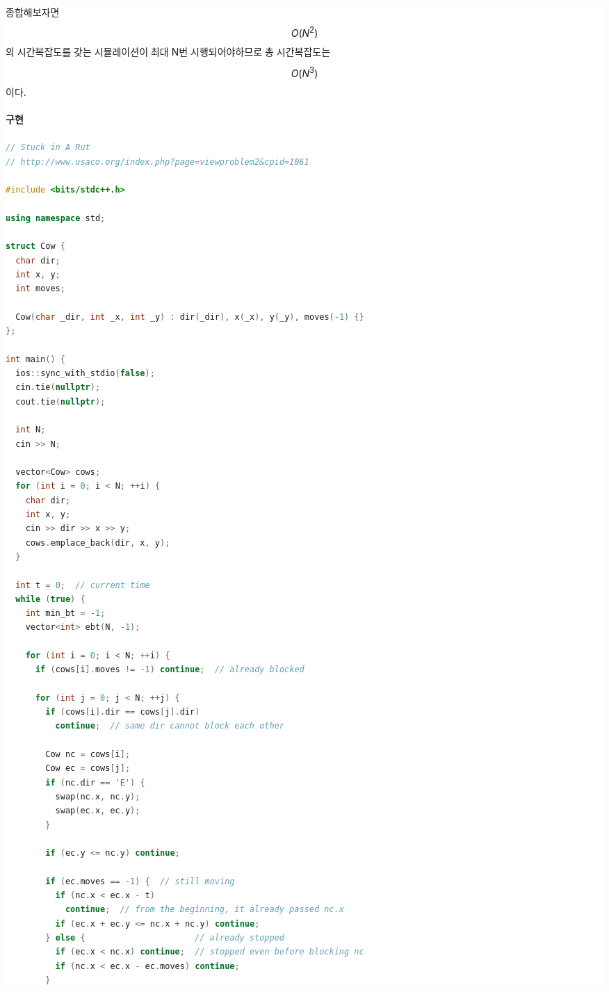 종합해보자면 $$O(N^2)$$의 시간복잡도를 갖는 시뮬레이션이 최대 N번 시행되어야하므로 총 시간복잡도는 $$O(N^3)$$이다. 

#### 구현
```cpp
// Stuck in A Rut
// http://www.usaco.org/index.php?page=viewproblem2&cpid=1061

#include <bits/stdc++.h>

using namespace std;

struct Cow {
  char dir;
  int x, y;
  int moves;

  Cow(char _dir, int _x, int _y) : dir(_dir), x(_x), y(_y), moves(-1) {}
};

int main() {
  ios::sync_with_stdio(false);
  cin.tie(nullptr);
  cout.tie(nullptr);

  int N;
  cin >> N;

  vector<Cow> cows;
  for (int i = 0; i < N; ++i) {
    char dir;
    int x, y;
    cin >> dir >> x >> y;
    cows.emplace_back(dir, x, y);
  }

  int t = 0;  // current time
  while (true) {
    int min_bt = -1;
    vector<int> ebt(N, -1);

    for (int i = 0; i < N; ++i) {
      if (cows[i].moves != -1) continue;  // already blocked

      for (int j = 0; j < N; ++j) {
        if (cows[i].dir == cows[j].dir)
          continue;  // same dir cannot block each other

        Cow nc = cows[i];
        Cow ec = cows[j];
        if (nc.dir == 'E') {
          swap(nc.x, nc.y);
          swap(ec.x, ec.y);
        }

        if (ec.y <= nc.y) continue;

        if (ec.moves == -1) {  // still moving
          if (nc.x < ec.x - t)
            continue;  // from the beginning, it already passed nc.x
          if (ec.x + ec.y <= nc.x + nc.y) continue;
        } else {                      // already stopped
          if (ec.x < nc.x) continue;  // stopped even before blocking nc
          if (nc.x < ec.x - ec.moves) continue;
        }
```